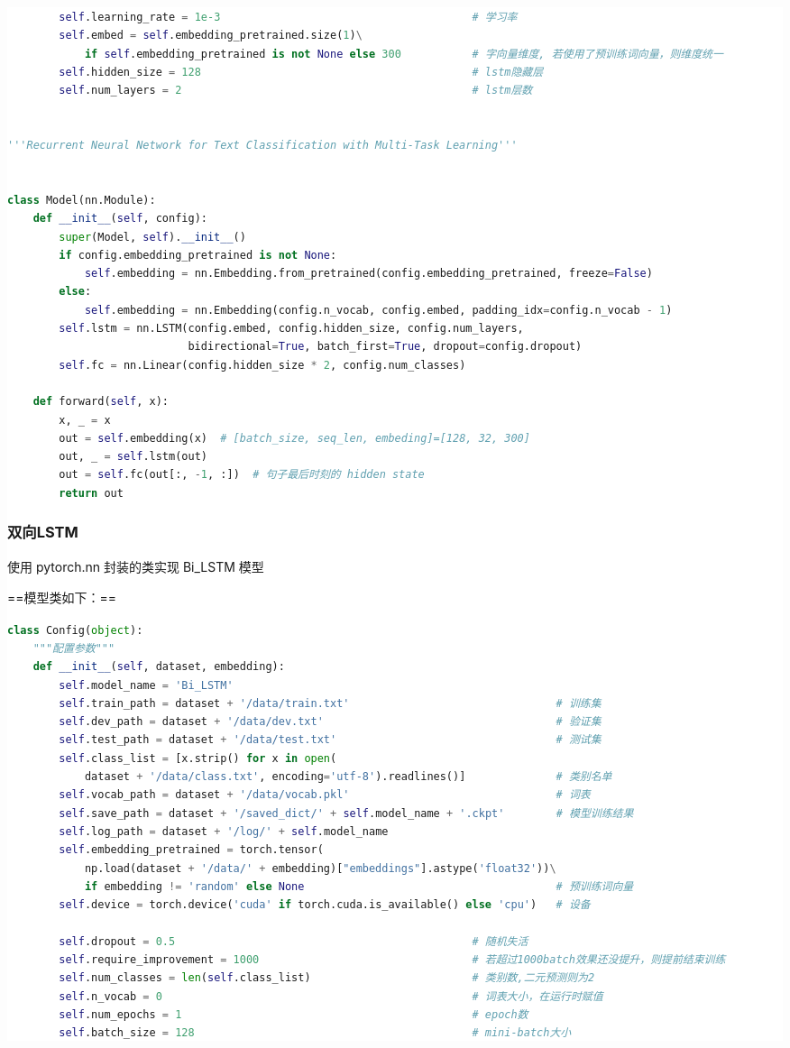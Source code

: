 ```Python
        self.learning_rate = 1e-3                                       # 学习率
        self.embed = self.embedding_pretrained.size(1)\
            if self.embedding_pretrained is not None else 300           # 字向量维度, 若使用了预训练词向量，则维度统一
        self.hidden_size = 128                                          # lstm隐藏层
        self.num_layers = 2                                             # lstm层数


'''Recurrent Neural Network for Text Classification with Multi-Task Learning'''


class Model(nn.Module):
    def __init__(self, config):
        super(Model, self).__init__()
        if config.embedding_pretrained is not None:
            self.embedding = nn.Embedding.from_pretrained(config.embedding_pretrained, freeze=False)
        else:
            self.embedding = nn.Embedding(config.n_vocab, config.embed, padding_idx=config.n_vocab - 1)
        self.lstm = nn.LSTM(config.embed, config.hidden_size, config.num_layers,
                            bidirectional=True, batch_first=True, dropout=config.dropout)
        self.fc = nn.Linear(config.hidden_size * 2, config.num_classes)

    def forward(self, x):
        x, _ = x
        out = self.embedding(x)  # [batch_size, seq_len, embeding]=[128, 32, 300]
        out, _ = self.lstm(out)
        out = self.fc(out[:, -1, :])  # 句子最后时刻的 hidden state
        return out

```



### 双向LSTM

使用 pytorch.nn 封装的类实现 Bi_LSTM 模型

==模型类如下：==

```Python
class Config(object):
    """配置参数"""
    def __init__(self, dataset, embedding):
        self.model_name = 'Bi_LSTM'
        self.train_path = dataset + '/data/train.txt'                                # 训练集
        self.dev_path = dataset + '/data/dev.txt'                                    # 验证集
        self.test_path = dataset + '/data/test.txt'                                  # 测试集
        self.class_list = [x.strip() for x in open(
            dataset + '/data/class.txt', encoding='utf-8').readlines()]              # 类别名单
        self.vocab_path = dataset + '/data/vocab.pkl'                                # 词表
        self.save_path = dataset + '/saved_dict/' + self.model_name + '.ckpt'        # 模型训练结果
        self.log_path = dataset + '/log/' + self.model_name
        self.embedding_pretrained = torch.tensor(
            np.load(dataset + '/data/' + embedding)["embeddings"].astype('float32'))\
            if embedding != 'random' else None                                       # 预训练词向量
        self.device = torch.device('cuda' if torch.cuda.is_available() else 'cpu')   # 设备

        self.dropout = 0.5                                              # 随机失活
        self.require_improvement = 1000                                 # 若超过1000batch效果还没提升，则提前结束训练
        self.num_classes = len(self.class_list)                         # 类别数,二元预测则为2
        self.n_vocab = 0                                                # 词表大小，在运行时赋值
        self.num_epochs = 1                                             # epoch数
        self.batch_size = 128                                           # mini-batch大小
```